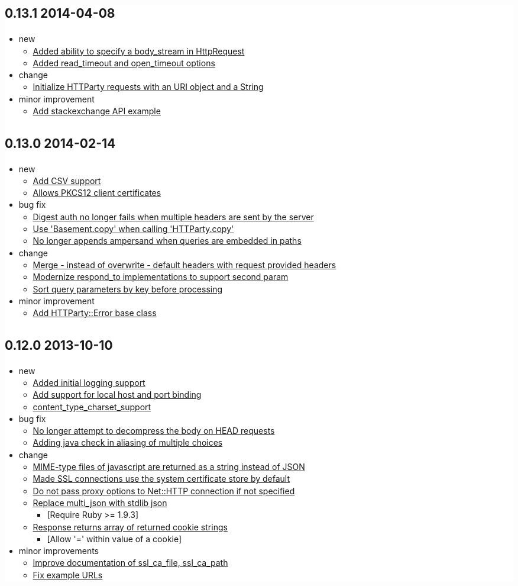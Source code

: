 ## 0.13.1 2014-04-08
* new
  * [Added ability to specify a body_stream in HttpRequest](https://github.com/jnunemaker/httparty/pull/275)
  * [Added read_timeout and open_timeout options](https://github.com/jnunemaker/httparty/pull/278)
* change
  * [Initialize HTTParty requests with an URI object and a String](https://github.com/jnunemaker/httparty/pull/274)
* minor improvement
  * [Add stackexchange API example](https://github.com/jnunemaker/httparty/pull/280)

## 0.13.0 2014-02-14
* new
  * [Add CSV support](https://github.com/jnunemaker/httparty/pull/269)
  * [Allows PKCS12 client certificates](https://github.com/jnunemaker/httparty/pull/246)
* bug fix
  * [Digest auth no longer fails when multiple headers are sent by the server](https://github.com/jnunemaker/httparty/pull/272)
  * [Use 'Basement.copy' when calling 'HTTParty.copy'](https://github.com/jnunemaker/httparty/pull/268)
  * [No longer appends ampersand when queries are embedded in paths](https://github.com/jnunemaker/httparty/pull/252)
* change
  * [Merge - instead of overwrite - default headers with request provided headers](https://github.com/jnunemaker/httparty/pull/270)
  * [Modernize respond_to implementations to support second param](https://github.com/jnunemaker/httparty/pull/264)
  * [Sort query parameters by key before processing](https://github.com/jnunemaker/httparty/pull/245)
* minor improvement
  * [Add HTTParty::Error base class](https://github.com/jnunemaker/httparty/pull/260)

## 0.12.0 2013-10-10
* new
  * [Added initial logging support](https://github.com/jnunemaker/httparty/pull/243)
  * [Add support for local host and port binding](https://github.com/jnunemaker/httparty/pull/238)
  * [content_type_charset_support](https://github.com/jnunemaker/httparty/commit/82e351f0904e8ecc856015ff2854698a2ca47fbc)
* bug fix
  * [No longer attempt to decompress the body on HEAD requests](https://github.com/jnunemaker/httparty/commit/f2b8cc3d49e0e9363d7054b14f30c340d7b8e7f1)
  * [Adding java check in aliasing of multiple choices](https://github.com/jnunemaker/httparty/pull/204/commits)
* change
  * [MIME-type files of javascript are returned as a string instead of JSON](https://github.com/jnunemaker/httparty/pull/239)
  * [Made SSL connections use the system certificate store by default](https://github.com/jnunemaker/httparty/pull/226)
  * [Do not pass proxy options to Net::HTTP connection if not specified](https://github.com/jnunemaker/httparty/pull/222)
  * [Replace multi_json with stdlib json](https://github.com/jnunemaker/httparty/pull/214)
    * [Require Ruby >= 1.9.3]
  * [Response returns array of returned cookie strings](https://github.com/jnunemaker/httparty/pull/218)
    * [Allow '=' within value of a cookie]
* minor improvements
  * [Improve documentation of ssl_ca_file, ssl_ca_path](https://github.com/jnunemaker/httparty/pull/223)
  * [Fix example URLs](https://github.com/jnunemaker/httparty/pull/232)
